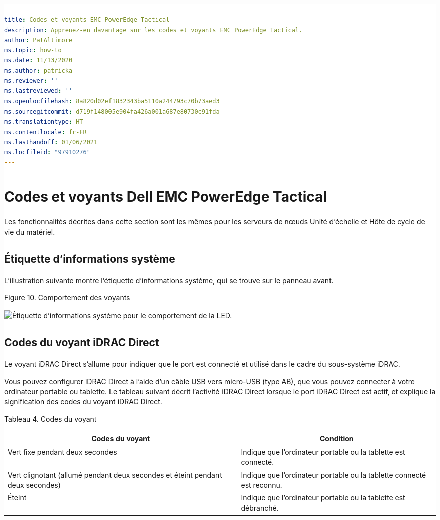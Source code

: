 ```yaml
---
title: Codes et voyants EMC PowerEdge Tactical
description: Apprenez-en davantage sur les codes et voyants EMC PowerEdge Tactical.
author: PatAltimore
ms.topic: how-to
ms.date: 11/13/2020
ms.author: patricka
ms.reviewer: ''
ms.lastreviewed: ''
ms.openlocfilehash: 8a820d02ef1832343ba5110a244793c70b73aed3
ms.sourcegitcommit: d719f148005e904fa426a001a687e80730c91fda
ms.translationtype: HT
ms.contentlocale: fr-FR
ms.lasthandoff: 01/06/2021
ms.locfileid: "97910276"
---
```

# <a name="dell-emc-poweredge-tactical-indicators-and-codes"></a>Codes et voyants Dell EMC PowerEdge Tactical

Les fonctionnalités décrites dans cette section sont les mêmes pour les serveurs de nœuds Unité d’échelle et Hôte de cycle de vie du matériel.

## <a name="system-information-label"></a>Étiquette d’informations système

L’illustration suivante montre l’étiquette d’informations système, qui se trouve sur le panneau avant.


Figure 10. Comportement des voyants

![Étiquette d’informations système pour le comportement de la LED.](media/image-75.png)

## <a name="idrac-direct-led-indicator-codes"></a>Codes du voyant iDRAC Direct

Le voyant iDRAC Direct s’allume pour indiquer que le port est connecté et utilisé dans le cadre du sous-système iDRAC.

Vous pouvez configurer iDRAC Direct à l’aide d’un câble USB vers micro-USB (type AB), que vous pouvez connecter à votre ordinateur portable ou tablette. Le tableau suivant décrit l’activité iDRAC Direct lorsque le port iDRAC Direct est actif, et explique la signification des codes du voyant iDRAC Direct.

Tableau 4. Codes du voyant

| **Codes du voyant**                                         | **Condition**                                                |
|-------------------------------------------------------------|--------------------------------------------------------------|
| Vert fixe pendant deux secondes                                 | Indique que l’ordinateur portable ou la tablette est connecté.            |
| Vert clignotant (allumé pendant deux secondes et éteint pendant deux secondes) | Indique que l’ordinateur portable ou la tablette connecté est reconnu. |
| Éteint                                             | Indique que l’ordinateur portable ou la tablette est débranché.            |
